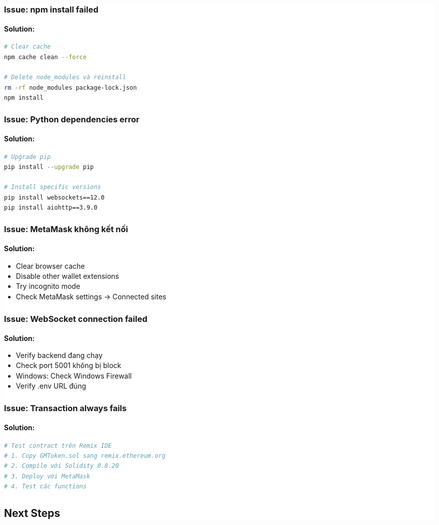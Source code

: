 ### Issue: npm install failed

**Solution:**
```bash
# Clear cache
npm cache clean --force

# Delete node_modules và reinstall
rm -rf node_modules package-lock.json
npm install
```

### Issue: Python dependencies error

**Solution:**
```bash
# Upgrade pip
pip install --upgrade pip

# Install specific versions
pip install websockets==12.0
pip install aiohttp==3.9.0
```

### Issue: MetaMask không kết nối

**Solution:**
- Clear browser cache
- Disable other wallet extensions
- Try incognito mode
- Check MetaMask settings → Connected sites

### Issue: WebSocket connection failed

**Solution:**
- Verify backend đang chạy
- Check port 5001 không bị block
- Windows: Check Windows Firewall
- Verify .env URL đúng

### Issue: Transaction always fails

**Solution:**
```bash
# Test contract trên Remix IDE
# 1. Copy GMToken.sol sang remix.ethereum.org
# 2. Compile với Solidity 0.8.20
# 3. Deploy với MetaMask
# 4. Test các functions
```

## Next Steps

